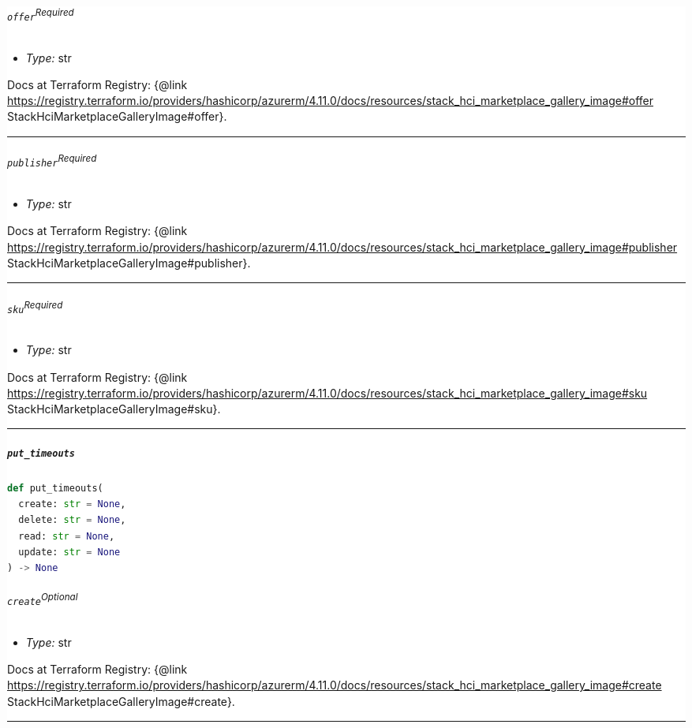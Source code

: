 ###### `offer`<sup>Required</sup> <a name="offer" id="@cdktf/provider-azurerm.stackHciMarketplaceGalleryImage.StackHciMarketplaceGalleryImage.putIdentifier.parameter.offer"></a>

- *Type:* str

Docs at Terraform Registry: {@link https://registry.terraform.io/providers/hashicorp/azurerm/4.11.0/docs/resources/stack_hci_marketplace_gallery_image#offer StackHciMarketplaceGalleryImage#offer}.

---

###### `publisher`<sup>Required</sup> <a name="publisher" id="@cdktf/provider-azurerm.stackHciMarketplaceGalleryImage.StackHciMarketplaceGalleryImage.putIdentifier.parameter.publisher"></a>

- *Type:* str

Docs at Terraform Registry: {@link https://registry.terraform.io/providers/hashicorp/azurerm/4.11.0/docs/resources/stack_hci_marketplace_gallery_image#publisher StackHciMarketplaceGalleryImage#publisher}.

---

###### `sku`<sup>Required</sup> <a name="sku" id="@cdktf/provider-azurerm.stackHciMarketplaceGalleryImage.StackHciMarketplaceGalleryImage.putIdentifier.parameter.sku"></a>

- *Type:* str

Docs at Terraform Registry: {@link https://registry.terraform.io/providers/hashicorp/azurerm/4.11.0/docs/resources/stack_hci_marketplace_gallery_image#sku StackHciMarketplaceGalleryImage#sku}.

---

##### `put_timeouts` <a name="put_timeouts" id="@cdktf/provider-azurerm.stackHciMarketplaceGalleryImage.StackHciMarketplaceGalleryImage.putTimeouts"></a>

```python
def put_timeouts(
  create: str = None,
  delete: str = None,
  read: str = None,
  update: str = None
) -> None
```

###### `create`<sup>Optional</sup> <a name="create" id="@cdktf/provider-azurerm.stackHciMarketplaceGalleryImage.StackHciMarketplaceGalleryImage.putTimeouts.parameter.create"></a>

- *Type:* str

Docs at Terraform Registry: {@link https://registry.terraform.io/providers/hashicorp/azurerm/4.11.0/docs/resources/stack_hci_marketplace_gallery_image#create StackHciMarketplaceGalleryImage#create}.

---